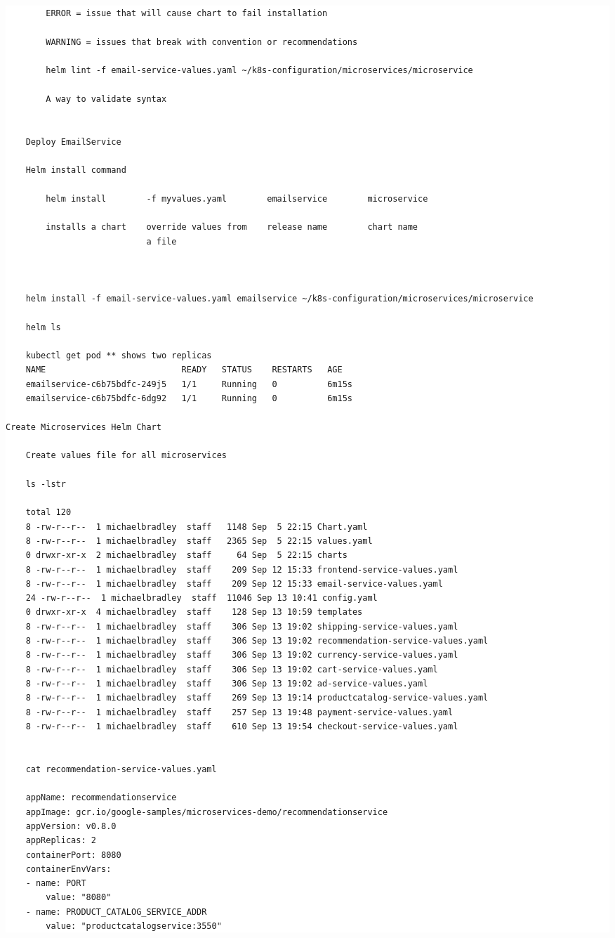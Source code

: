             ERROR = issue that will cause chart to fail installation

            WARNING = issues that break with convention or recommendations

            helm lint -f email-service-values.yaml ~/k8s-configuration/microservices/microservice

            A way to validate syntax


        Deploy EmailService

        Helm install command

            helm install        -f myvalues.yaml        emailservice        microservice

            installs a chart    override values from    release name        chart name
                                a file



        helm install -f email-service-values.yaml emailservice ~/k8s-configuration/microservices/microservice

        helm ls

        kubectl get pod ** shows two replicas
        NAME                           READY   STATUS    RESTARTS   AGE
        emailservice-c6b75bdfc-249j5   1/1     Running   0          6m15s
        emailservice-c6b75bdfc-6dg92   1/1     Running   0          6m15s

    Create Microservices Helm Chart

        Create values file for all microservices

        ls -lstr

        total 120
        8 -rw-r--r--  1 michaelbradley  staff   1148 Sep  5 22:15 Chart.yaml
        8 -rw-r--r--  1 michaelbradley  staff   2365 Sep  5 22:15 values.yaml
        0 drwxr-xr-x  2 michaelbradley  staff     64 Sep  5 22:15 charts
        8 -rw-r--r--  1 michaelbradley  staff    209 Sep 12 15:33 frontend-service-values.yaml
        8 -rw-r--r--  1 michaelbradley  staff    209 Sep 12 15:33 email-service-values.yaml
        24 -rw-r--r--  1 michaelbradley  staff  11046 Sep 13 10:41 config.yaml
        0 drwxr-xr-x  4 michaelbradley  staff    128 Sep 13 10:59 templates
        8 -rw-r--r--  1 michaelbradley  staff    306 Sep 13 19:02 shipping-service-values.yaml
        8 -rw-r--r--  1 michaelbradley  staff    306 Sep 13 19:02 recommendation-service-values.yaml
        8 -rw-r--r--  1 michaelbradley  staff    306 Sep 13 19:02 currency-service-values.yaml
        8 -rw-r--r--  1 michaelbradley  staff    306 Sep 13 19:02 cart-service-values.yaml
        8 -rw-r--r--  1 michaelbradley  staff    306 Sep 13 19:02 ad-service-values.yaml
        8 -rw-r--r--  1 michaelbradley  staff    269 Sep 13 19:14 productcatalog-service-values.yaml
        8 -rw-r--r--  1 michaelbradley  staff    257 Sep 13 19:48 payment-service-values.yaml
        8 -rw-r--r--  1 michaelbradley  staff    610 Sep 13 19:54 checkout-service-values.yaml


        cat recommendation-service-values.yaml 

        appName: recommendationservice
        appImage: gcr.io/google-samples/microservices-demo/recommendationservice
        appVersion: v0.8.0
        appReplicas: 2
        containerPort: 8080
        containerEnvVars:
        - name: PORT
            value: "8080"
        - name: PRODUCT_CATALOG_SERVICE_ADDR
            value: "productcatalogservice:3550"
